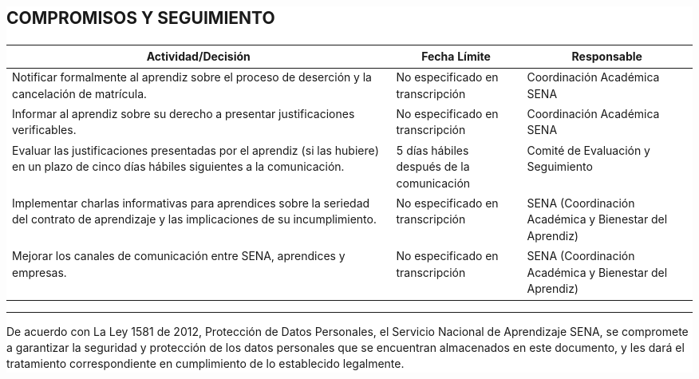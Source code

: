 
## COMPROMISOS Y SEGUIMIENTO

| Actividad/Decisión | Fecha Límite | Responsable |
|--------------------|--------------|-------------|
| Notificar formalmente al aprendiz sobre el proceso de deserción y la cancelación de matrícula. | No especificado en transcripción | Coordinación Académica SENA |
| Informar al aprendiz sobre su derecho a presentar justificaciones verificables. | No especificado en transcripción | Coordinación Académica SENA |
| Evaluar las justificaciones presentadas por el aprendiz (si las hubiere) en un plazo de cinco días hábiles siguientes a la comunicación. | 5 días hábiles después de la comunicación | Comité de Evaluación y Seguimiento |
| Implementar charlas informativas para aprendices sobre la seriedad del contrato de aprendizaje y las implicaciones de su incumplimiento. | No especificado en transcripción | SENA (Coordinación Académica y Bienestar del Aprendiz) |
| Mejorar los canales de comunicación entre SENA, aprendices y empresas. | No especificado en transcripción | SENA (Coordinación Académica y Bienestar del Aprendiz) |

---

De acuerdo con La Ley 1581 de 2012, Protección de Datos Personales, el Servicio Nacional de Aprendizaje SENA, se compromete a garantizar la seguridad y protección de los datos personales que se encuentran almacenados en este documento, y les dará el tratamiento correspondiente en cumplimiento de lo establecido legalmente.